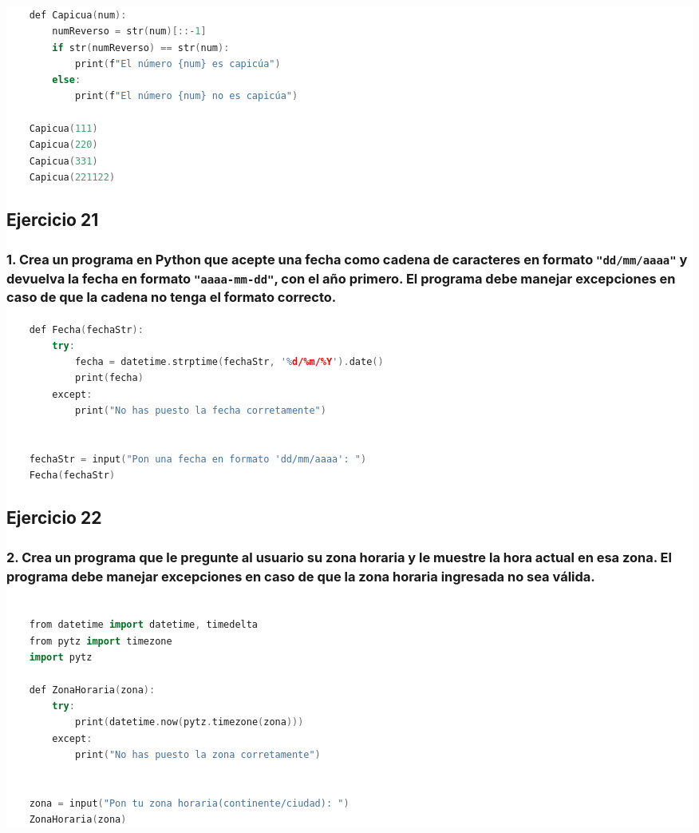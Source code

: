 ```cpp
    def Capicua(num):
        numReverso = str(num)[::-1]
        if str(numReverso) == str(num):
            print(f"El número {num} es capicúa")
        else:
            print(f"El número {num} no es capicúa")

    Capicua(111)
    Capicua(220)
    Capicua(331)
    Capicua(221122)

```

## Ejercicio 21
### 1. Crea un programa en Python que acepte una fecha como cadena de caracteres en formato `"dd/mm/aaaa"` y devuelva la fecha en formato `"aaaa-mm-dd"`, con el año primero. El programa debe manejar excepciones en caso de que la cadena no tenga el formato correcto.


```cpp
    def Fecha(fechaStr):
        try:
            fecha = datetime.strptime(fechaStr, '%d/%m/%Y').date()
            print(fecha)
        except:
            print("No has puesto la fecha corretamente")


    fechaStr = input("Pon una fecha en formato 'dd/mm/aaaa': ")
    Fecha(fechaStr)


```

## Ejercicio 22
### 2. Crea un programa que le pregunte al usuario su zona horaria y le muestre la hora actual en esa zona. El programa debe manejar excepciones en caso de que la zona horaria ingresada no sea válida.

```cpp

    from datetime import datetime, timedelta
    from pytz import timezone  
    import pytz 

    def ZonaHoraria(zona):
        try:
            print(datetime.now(pytz.timezone(zona)))
        except: 
            print("No has puesto la zona corretamente")


    zona = input("Pon tu zona horaria(continente/ciudad): ")
    ZonaHoraria(zona)

```
